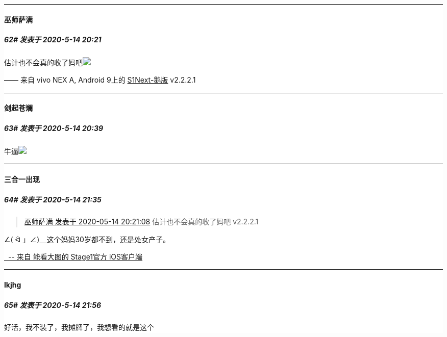 

-----

####  巫师萨满  
##### 62#       发表于 2020-5-14 20:21




估计也不会真的收了妈吧<img src="https://static.saraba1st.com/image/smiley/face2017/019.png" referrerpolicy="no-referrer">

—— 来自 vivo NEX A, Android 9上的 [S1Next-鹅版](https://github.com/ykrank/S1-Next/releases) v2.2.2.1







-----

####  剑起苍斓  
##### 63#       发表于 2020-5-14 20:39




牛逼<img src="https://static.saraba1st.com/image/smiley/face2017/067.png" referrerpolicy="no-referrer">







-----

####  三合一出现  
##### 64#       发表于 2020-5-14 21:35



<blockquote><a href="httphttps://bbs.saraba1st.com/2b/forum.php?mod=redirect&amp;goto=findpost&amp;pid=47420161&amp;ptid=1905601" target="_blank">巫师萨满 发表于 2020-05-14 20:21:08</a>
估计也不会真的收了妈吧 v2.2.2.1</blockquote>∠( ᐛ 」∠)＿这个妈妈30岁都不到，还是处女产子。

[  -- 来自 能看大图的 Stage1官方 iOS客户端](https://itunes.apple.com/fi/app/saraba1st/id1221237470?mt=8)







-----

####  lkjhg  
##### 65#       发表于 2020-5-14 21:56




好活，我不装了，我摊牌了，我想看的就是这个


